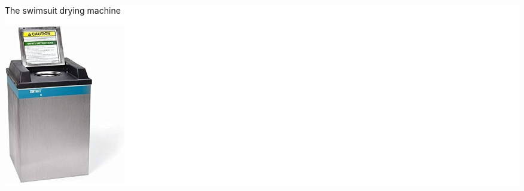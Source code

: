 The swimsuit drying machine

<img src="/assets/images/blog/Pasted image 20241204030824.png" alt="Real numbers" width="200"/>
